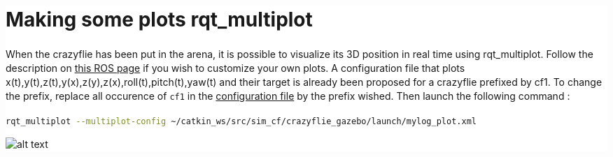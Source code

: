# Making some plots rqt_multiplot
When the crazyflie has been put in the arena, it is possible to visualize its 3D position in real time using rqt_multiplot. Follow the description on [this ROS page](http://wiki.ros.org/rqt_multiplot) if you wish to customize your own plots. A configuration file that plots x(t),y(t),z(t),y(x),z(y),z(x),roll(t),pitch(t),yaw(t) and their target is already been proposed for a crazyflie prefixed by cf1. To change the prefix, replace all occurence of ```cf1``` in the [configuration file](https://github.com/wuwushrek/sim_cf/blob/master/crazyflie_gazebo/launch/mylog_plot.xml) by the prefix wished. Then launch the following command :
```sh
rqt_multiplot --multiplot-config ~/catkin_ws/src/sim_cf/crazyflie_gazebo/launch/mylog_plot.xml
```
![alt text](https://github.com/wuwushrek/sim_cf/blob/master/log_plot.png)

